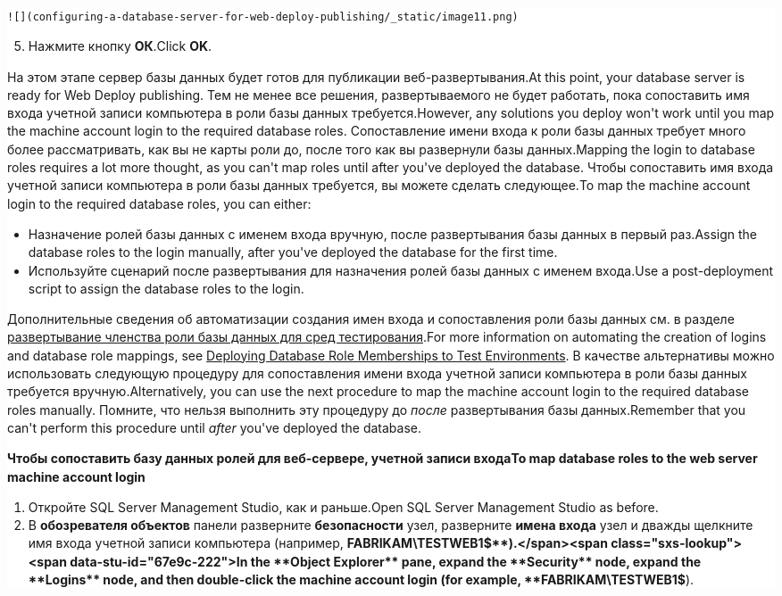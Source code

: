     ![](configuring-a-database-server-for-web-deploy-publishing/_static/image11.png)
5. <span data-ttu-id="67e9c-210">Нажмите кнопку **ОК**.</span><span class="sxs-lookup"><span data-stu-id="67e9c-210">Click **OK**.</span></span>

<span data-ttu-id="67e9c-211">На этом этапе сервер базы данных будет готов для публикации веб-развертывания.</span><span class="sxs-lookup"><span data-stu-id="67e9c-211">At this point, your database server is ready for Web Deploy publishing.</span></span> <span data-ttu-id="67e9c-212">Тем не менее все решения, развертываемого не будет работать, пока сопоставить имя входа учетной записи компьютера в роли базы данных требуется.</span><span class="sxs-lookup"><span data-stu-id="67e9c-212">However, any solutions you deploy won't work until you map the machine account login to the required database roles.</span></span> <span data-ttu-id="67e9c-213">Сопоставление имени входа к роли базы данных требует много более рассматривать, как вы не карты роли до, после того как вы развернули базы данных.</span><span class="sxs-lookup"><span data-stu-id="67e9c-213">Mapping the login to database roles requires a lot more thought, as you can't map roles until after you've deployed the database.</span></span> <span data-ttu-id="67e9c-214">Чтобы сопоставить имя входа учетной записи компьютера в роли базы данных требуется, вы можете сделать следующее.</span><span class="sxs-lookup"><span data-stu-id="67e9c-214">To map the machine account login to the required database roles, you can either:</span></span>

- <span data-ttu-id="67e9c-215">Назначение ролей базы данных с именем входа вручную, после развертывания базы данных в первый раз.</span><span class="sxs-lookup"><span data-stu-id="67e9c-215">Assign the database roles to the login manually, after you've deployed the database for the first time.</span></span>
- <span data-ttu-id="67e9c-216">Используйте сценарий после развертывания для назначения ролей базы данных с именем входа.</span><span class="sxs-lookup"><span data-stu-id="67e9c-216">Use a post-deployment script to assign the database roles to the login.</span></span>

<span data-ttu-id="67e9c-217">Дополнительные сведения об автоматизации создания имен входа и сопоставления роли базы данных см. в разделе [развертывание членства роли базы данных для сред тестирования](../advanced-enterprise-web-deployment/deploying-database-role-memberships-to-test-environments.md).</span><span class="sxs-lookup"><span data-stu-id="67e9c-217">For more information on automating the creation of logins and database role mappings, see [Deploying Database Role Memberships to Test Environments](../advanced-enterprise-web-deployment/deploying-database-role-memberships-to-test-environments.md).</span></span> <span data-ttu-id="67e9c-218">В качестве альтернативы можно использовать следующую процедуру для сопоставления имени входа учетной записи компьютера в роли базы данных требуется вручную.</span><span class="sxs-lookup"><span data-stu-id="67e9c-218">Alternatively, you can use the next procedure to map the machine account login to the required database roles manually.</span></span> <span data-ttu-id="67e9c-219">Помните, что нельзя выполнить эту процедуру до *после* развертывания базы данных.</span><span class="sxs-lookup"><span data-stu-id="67e9c-219">Remember that you can't perform this procedure until *after* you've deployed the database.</span></span>

<span data-ttu-id="67e9c-220">**Чтобы сопоставить базу данных ролей для веб-сервере, учетной записи входа**</span><span class="sxs-lookup"><span data-stu-id="67e9c-220">**To map database roles to the web server machine account login**</span></span>

1. <span data-ttu-id="67e9c-221">Откройте SQL Server Management Studio, как и раньше.</span><span class="sxs-lookup"><span data-stu-id="67e9c-221">Open SQL Server Management Studio as before.</span></span>
2. <span data-ttu-id="67e9c-222">В **обозревателя объектов** панели разверните **безопасности** узел, разверните **имена входа** узел и дважды щелкните имя входа учетной записи компьютера (например,  **FABRIKAM\TESTWEB1$**).</span><span class="sxs-lookup"><span data-stu-id="67e9c-222">In the **Object Explorer** pane, expand the **Security** node, expand the **Logins** node, and then double-click the machine account login (for example, **FABRIKAM\TESTWEB1$**).</span></span>
